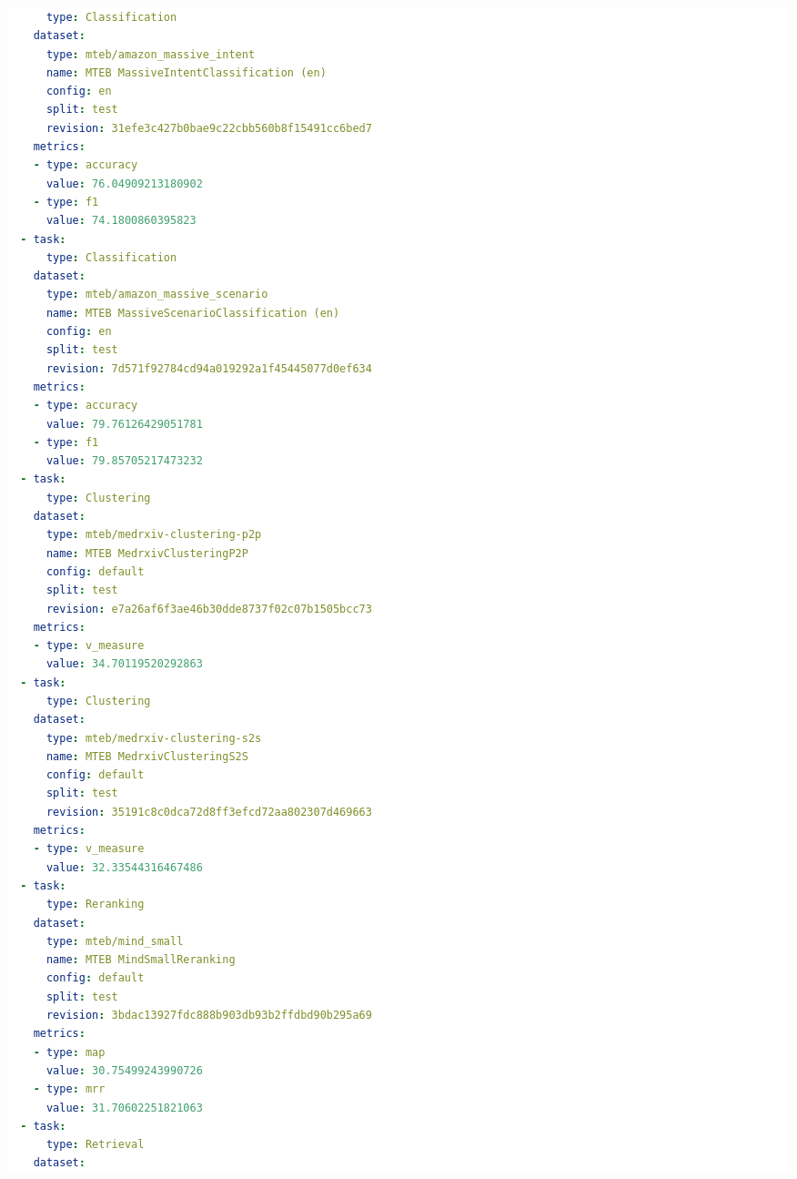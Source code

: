 ```yaml
      type: Classification
    dataset:
      type: mteb/amazon_massive_intent
      name: MTEB MassiveIntentClassification (en)
      config: en
      split: test
      revision: 31efe3c427b0bae9c22cbb560b8f15491cc6bed7
    metrics:
    - type: accuracy
      value: 76.04909213180902
    - type: f1
      value: 74.1800860395823
  - task:
      type: Classification
    dataset:
      type: mteb/amazon_massive_scenario
      name: MTEB MassiveScenarioClassification (en)
      config: en
      split: test
      revision: 7d571f92784cd94a019292a1f45445077d0ef634
    metrics:
    - type: accuracy
      value: 79.76126429051781
    - type: f1
      value: 79.85705217473232
  - task:
      type: Clustering
    dataset:
      type: mteb/medrxiv-clustering-p2p
      name: MTEB MedrxivClusteringP2P
      config: default
      split: test
      revision: e7a26af6f3ae46b30dde8737f02c07b1505bcc73
    metrics:
    - type: v_measure
      value: 34.70119520292863
  - task:
      type: Clustering
    dataset:
      type: mteb/medrxiv-clustering-s2s
      name: MTEB MedrxivClusteringS2S
      config: default
      split: test
      revision: 35191c8c0dca72d8ff3efcd72aa802307d469663
    metrics:
    - type: v_measure
      value: 32.33544316467486
  - task:
      type: Reranking
    dataset:
      type: mteb/mind_small
      name: MTEB MindSmallReranking
      config: default
      split: test
      revision: 3bdac13927fdc888b903db93b2ffdbd90b295a69
    metrics:
    - type: map
      value: 30.75499243990726
    - type: mrr
      value: 31.70602251821063
  - task:
      type: Retrieval
    dataset:
```